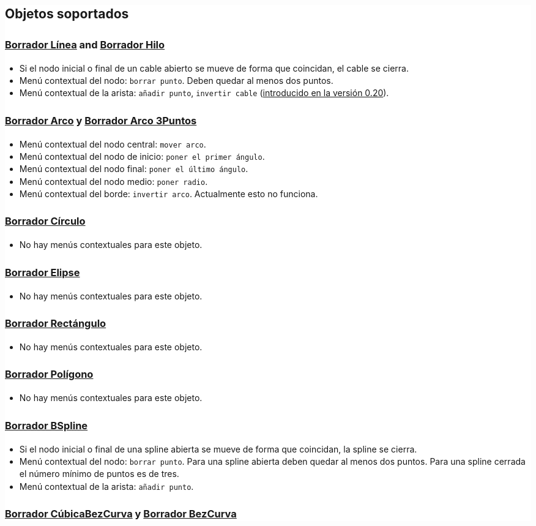 ## Objetos soportados

### [Borrador Línea](/Draft_Line/es "Draft Line/es") and [Borrador Hilo](/Draft_Wire/es "Draft Wire/es")

* Si el nodo inicial o final de un cable abierto se mueve de forma que coincidan, el cable se cierra.
* Menú contextual del nodo: `borrar punto`. Deben quedar al menos dos puntos.
* Menú contextual de la arista: `añadir punto`, `invertir cable` ([introducido en la versión 0.20](/Release_notes_0.20/es "Release notes 0.20/es")).

### [Borrador Arco](/Draft_Arc/es "Draft Arc/es") y [Borrador Arco 3Puntos](/index.php?title=Draft_Arc_3Points/es&action=edit&redlink=1 "Draft Arc 3Points/es (page does not exist)")

* Menú contextual del nodo central: `mover arco`.
* Menú contextual del nodo de inicio: `poner el primer ángulo`.
* Menú contextual del nodo final: `poner el último ángulo`.
* Menú contextual del nodo medio: `poner radio`.
* Menú contextual del borde: `invertir arco`. Actualmente esto no funciona.

### [Borrador Círculo](/Draft_Circle/es "Draft Circle/es")

* No hay menús contextuales para este objeto.

### [Borrador Elipse](/Draft_Ellipse/es "Draft Ellipse/es")

* No hay menús contextuales para este objeto.

### [Borrador Rectángulo](/Draft_Rectangle/es "Draft Rectangle/es")

* No hay menús contextuales para este objeto.

### [Borrador Polígono](/Draft_Polygon/es "Draft Polygon/es")

* No hay menús contextuales para este objeto.

### [Borrador BSpline](/Draft_BSpline/es "Draft BSpline/es")

* Si el nodo inicial o final de una spline abierta se mueve de forma que coincidan, la spline se cierra.
* Menú contextual del nodo: `borrar punto`. Para una spline abierta deben quedar al menos dos puntos. Para una spline cerrada el número mínimo de puntos es de tres.
* Menú contextual de la arista: `añadir punto`.

### [Borrador CúbicaBezCurva](/Draft_CubicBezCurve/es "Draft CubicBezCurve/es") y [Borrador BezCurva](/Draft_BezCurve/es "Draft BezCurve/es")

